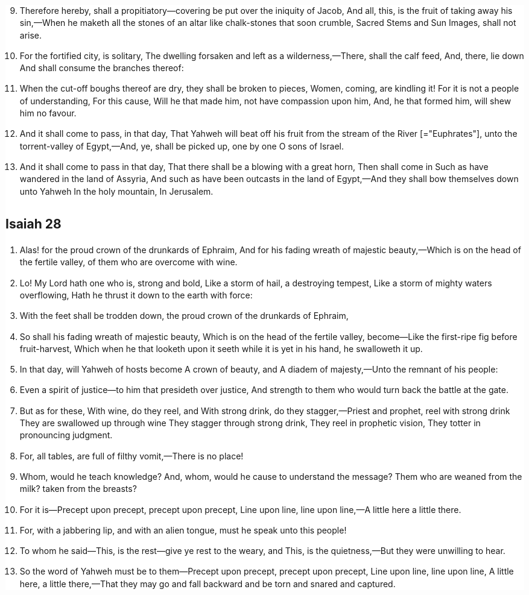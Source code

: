 9. Therefore hereby, shall a propitiatory—covering be put over the iniquity of Jacob, And all, this, is the fruit of taking away his sin,—When he maketh all the stones of an altar like chalk-stones that soon crumble, Sacred Stems and Sun Images, shall not arise.

10. For the fortified city, is solitary, The dwelling forsaken and left as a wilderness,—There, shall the calf feed, And, there, lie down And shall consume the branches thereof:

11. When the cut-off boughs thereof are dry, they shall be broken to pieces, Women, coming, are kindling it! For it is not a people of understanding, For this cause, Will he that made him, not have compassion upon him, And, he that formed him, will shew him no favour.

12. And it shall come to pass, in that day, That Yahweh will beat off his fruit from the stream of the River [="Euphrates"], unto the torrent-valley of Egypt,—And, ye, shall be picked up, one by one O sons of Israel.

13. And it shall come to pass in that day, That there shall be a blowing with a great horn, Then shall come in Such as have wandered in the land of Assyria, And such as have been outcasts in the land of Egypt,—And they shall bow themselves down unto Yahweh In the holy mountain, In Jerusalem.  

## Isaiah 28

1. Alas! for the proud crown of the drunkards of Ephraim, And for his fading wreath of majestic beauty,—Which is on the head of the fertile valley, of them who are overcome with wine.

2. Lo! My Lord hath one who is, strong and bold, Like a storm of hail, a destroying tempest, Like a storm of mighty waters overflowing, Hath he thrust it down to the earth with force:

3. With the feet shall be trodden down, the proud crown of the drunkards of Ephraim,

4. So shall his fading wreath of majestic beauty, Which is on the head of the fertile valley, become—Like the first-ripe fig before fruit-harvest, Which when he that looketh upon it seeth while it is yet in his hand, he swalloweth it up.

5. In that day, will Yahweh of hosts become A crown of beauty, and A diadem of majesty,—Unto the remnant of his people:

6. Even a spirit of justice—to him that presideth over justice, And strength to them who would turn back the battle at the gate.

7. But as for these, With wine, do they reel, and With strong drink, do they stagger,—Priest and prophet, reel with strong drink They are swallowed up through wine They stagger through strong drink, They reel in prophetic vision, They totter in pronouncing judgment.

8. For, all tables, are full of filthy vomit,—There is no place! 

9.  Whom, would he teach knowledge? And, whom, would he cause to understand the message? Them who are weaned from the milk? taken from the breasts?

10. For it is—Precept upon precept, precept upon precept, Line upon line, line upon line,—A little here a little there.

11. For, with a jabbering lip, and with an alien tongue, must he speak unto this people!

12. To whom he said—This, is the rest—give ye rest to the weary, and This, is the quietness,—But they were unwilling to hear.

13. So the word of Yahweh must be to them—Precept upon precept, precept upon precept, Line upon line, line upon line, A little here, a little there,—That they may go and fall backward and be torn and snared and captured. 

